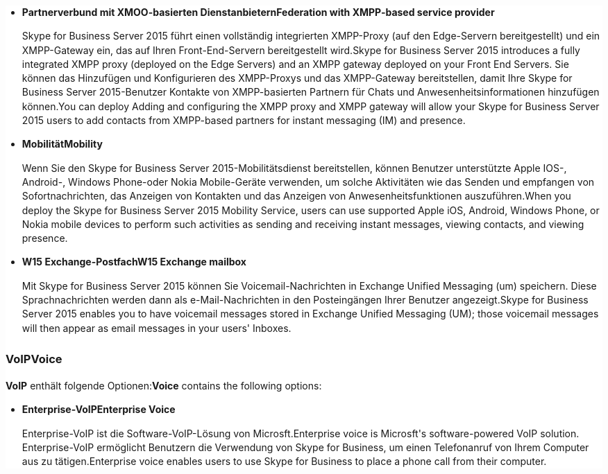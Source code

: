 - <span data-ttu-id="ca598-141">**Partnerverbund mit XMOO-basierten Dienstanbietern**</span><span class="sxs-lookup"><span data-stu-id="ca598-141">**Federation with XMPP-based service provider**</span></span>
    
    <span data-ttu-id="ca598-142">Skype for Business Server 2015 führt einen vollständig integrierten XMPP-Proxy (auf den Edge-Servern bereitgestellt) und ein XMPP-Gateway ein, das auf Ihren Front-End-Servern bereitgestellt wird.</span><span class="sxs-lookup"><span data-stu-id="ca598-142">Skype for Business Server 2015 introduces a fully integrated XMPP proxy (deployed on the Edge Servers) and an XMPP gateway deployed on your Front End Servers.</span></span> <span data-ttu-id="ca598-143">Sie können das Hinzufügen und Konfigurieren des XMPP-Proxys und das XMPP-Gateway bereitstellen, damit Ihre Skype for Business Server 2015-Benutzer Kontakte von XMPP-basierten Partnern für Chats und Anwesenheitsinformationen hinzufügen können.</span><span class="sxs-lookup"><span data-stu-id="ca598-143">You can deploy Adding and configuring the XMPP proxy and XMPP gateway will allow your Skype for Business Server 2015 users to add contacts from XMPP-based partners for instant messaging (IM) and presence.</span></span>
    
- <span data-ttu-id="ca598-144">**Mobilität**</span><span class="sxs-lookup"><span data-stu-id="ca598-144">**Mobility**</span></span>
    
    <span data-ttu-id="ca598-145">Wenn Sie den Skype for Business Server 2015-Mobilitätsdienst bereitstellen, können Benutzer unterstützte Apple IOS-, Android-, Windows Phone-oder Nokia Mobile-Geräte verwenden, um solche Aktivitäten wie das Senden und empfangen von Sofortnachrichten, das Anzeigen von Kontakten und das Anzeigen von Anwesenheitsfunktionen auszuführen.</span><span class="sxs-lookup"><span data-stu-id="ca598-145">When you deploy the Skype for Business Server 2015 Mobility Service, users can use supported Apple iOS, Android, Windows Phone, or Nokia mobile devices to perform such activities as sending and receiving instant messages, viewing contacts, and viewing presence.</span></span>
    
- <span data-ttu-id="ca598-146">**W15 Exchange-Postfach**</span><span class="sxs-lookup"><span data-stu-id="ca598-146">**W15 Exchange mailbox**</span></span>
    
    <span data-ttu-id="ca598-147">Mit Skype for Business Server 2015 können Sie Voicemail-Nachrichten in Exchange Unified Messaging (um) speichern. Diese Sprachnachrichten werden dann als e-Mail-Nachrichten in den Posteingängen Ihrer Benutzer angezeigt.</span><span class="sxs-lookup"><span data-stu-id="ca598-147">Skype for Business Server 2015 enables you to have voicemail messages stored in Exchange Unified Messaging (UM); those voicemail messages will then appear as email messages in your users' Inboxes.</span></span>
    
### <a name="voice"></a><span data-ttu-id="ca598-148">VoIP</span><span class="sxs-lookup"><span data-stu-id="ca598-148">Voice</span></span>

 <span data-ttu-id="ca598-149">**VoIP** enthält folgende Optionen:</span><span class="sxs-lookup"><span data-stu-id="ca598-149">**Voice** contains the following options:</span></span>
  
- <span data-ttu-id="ca598-150">**Enterprise-VoIP**</span><span class="sxs-lookup"><span data-stu-id="ca598-150">**Enterprise Voice**</span></span>
    
    <span data-ttu-id="ca598-151">Enterprise-VoIP ist die Software-VoIP-Lösung von Microsft.</span><span class="sxs-lookup"><span data-stu-id="ca598-151">Enterprise voice is Microsft's software-powered VoIP solution.</span></span> <span data-ttu-id="ca598-152">Enterprise-VoIP ermöglicht Benutzern die Verwendung von Skype for Business, um einen Telefonanruf von Ihrem Computer aus zu tätigen.</span><span class="sxs-lookup"><span data-stu-id="ca598-152">Enterprise voice enables users to use Skype for Business to place a phone call from their computer.</span></span>
    